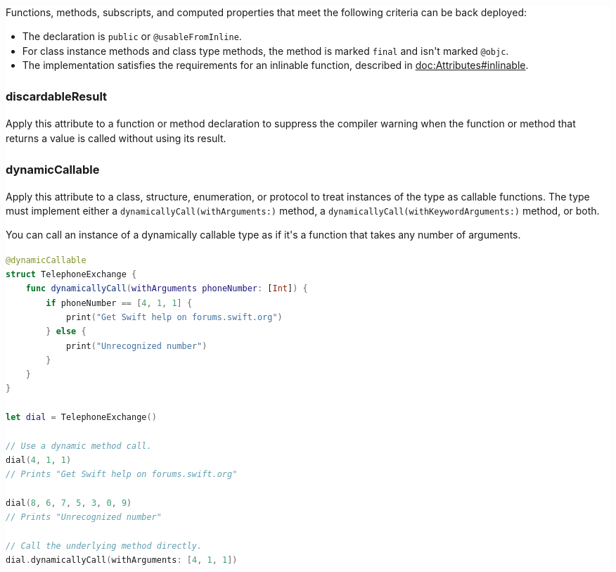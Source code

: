 
Functions, methods, subscripts, and computed properties
that meet the following criteria can be back deployed:

- The declaration is `public` or `@usableFromInline`.
- For class instance methods and class type methods,
  the method is marked `final` and isn't marked `@objc`.
- The implementation satisfies the requirements for an inlinable function,
  described in <doc:Attributes#inlinable>.

### discardableResult

Apply this attribute to a function or method declaration
to suppress the compiler warning
when the function or method that returns a value
is called without using its result.

### dynamicCallable

Apply this attribute to a class, structure, enumeration, or protocol
to treat instances of the type as callable functions.
The type must implement either a `dynamicallyCall(withArguments:)` method,
a `dynamicallyCall(withKeywordArguments:)` method,
or both.

You can call an instance of a dynamically callable type
as if it's a function that takes any number of arguments.

```swift
@dynamicCallable
struct TelephoneExchange {
    func dynamicallyCall(withArguments phoneNumber: [Int]) {
        if phoneNumber == [4, 1, 1] {
            print("Get Swift help on forums.swift.org")
        } else {
            print("Unrecognized number")
        }
    }
}

let dial = TelephoneExchange()

// Use a dynamic method call.
dial(4, 1, 1)
// Prints "Get Swift help on forums.swift.org"

dial(8, 6, 7, 5, 3, 0, 9)
// Prints "Unrecognized number"

// Call the underlying method directly.
dial.dynamicallyCall(withArguments: [4, 1, 1])
```


